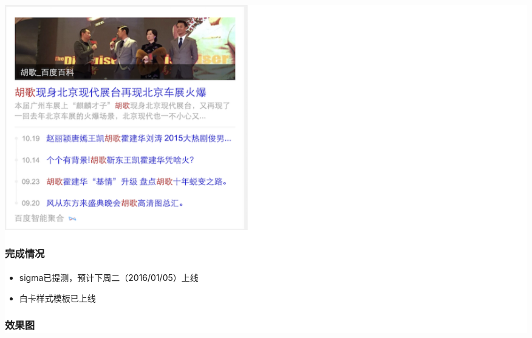 <td colspan="2"><img src="../2015-12-11/img/wangpei07/wp1803.png" width="400px"></td>
</tr>
</table>

### 完成情况

- sigma已提测，预计下周二（2016/01/05）上线

- 白卡样式模板已上线

### 效果图
